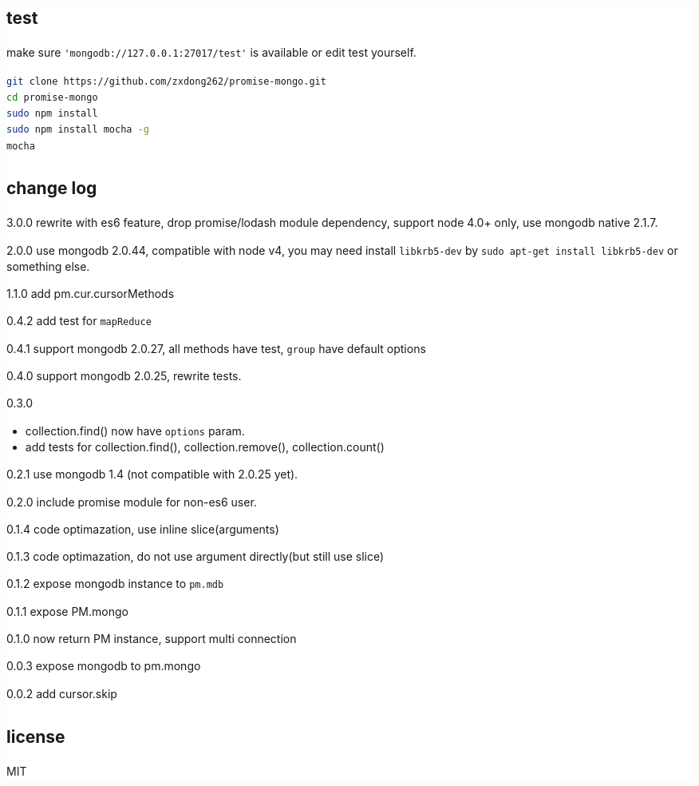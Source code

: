 ## test

make sure `'mongodb://127.0.0.1:27017/test'` is available or edit test yourself.

```bash
git clone https://github.com/zxdong262/promise-mongo.git
cd promise-mongo
sudo npm install
sudo npm install mocha -g
mocha
```

## change log

3.0.0 rewrite with es6 feature, drop promise/lodash module dependency, support node 4.0+ only, use mongodb native 2.1.7.

2.0.0 use mongodb 2.0.44, compatible with node v4, you may need install `libkrb5-dev` by `sudo apt-get install libkrb5-dev` or something else.

1.1.0 add pm.cur.cursorMethods

0.4.2 add test for `mapReduce`

0.4.1 support mongodb 2.0.27, all methods have test, `group` have default options

0.4.0 support mongodb 2.0.25, rewrite tests.

0.3.0

+ collection.find() now have `options` param.
+ add tests for collection.find(), collection.remove(), collection.count()

0.2.1 use mongodb 1.4 (not compatible with 2.0.25 yet).

0.2.0 include promise module for non-es6 user.

0.1.4 code optimazation, use inline slice(arguments)

0.1.3 code optimazation, do not use argument directly(but still use slice)

0.1.2 expose mongodb instance to `pm.mdb`

0.1.1 expose PM.mongo

0.1.0 now return PM instance, support multi connection

0.0.3 expose mongodb to pm.mongo

0.0.2 add cursor.skip



## license

MIT
